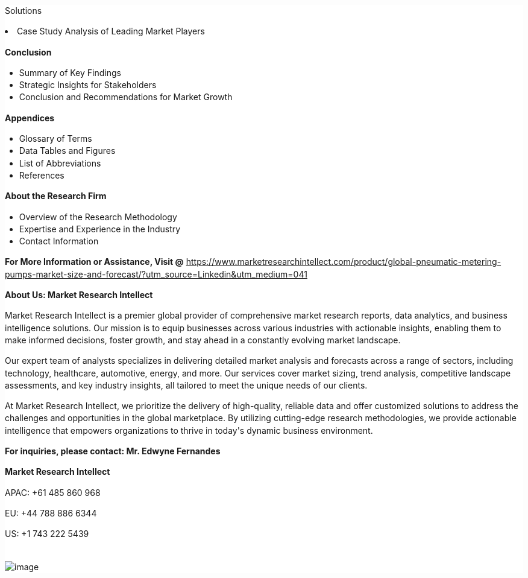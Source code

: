 Solutions</li><li>Case Study Analysis of Leading Market Players</li></ul><p><strong>Conclusion</strong></p><ul><li>Summary of Key Findings</li><li>Strategic Insights for Stakeholders</li><li>Conclusion and Recommendations for Market Growth</li></ul><p><strong>Appendices</strong></p><ul><li>Glossary of Terms</li><li>Data Tables and Figures</li><li>List of Abbreviations</li><li>References</li></ul><p><strong>About the Research Firm</strong></p><ul><li>Overview of the Research Methodology</li><li>Expertise and Experience in the Industry</li><li>Contact Information</li></ul></div><div class="article-main__content" data-test-id="publishing-text-block"><p><span class="font-[700]"><strong>For More Information or Assistance, Visit @</strong>&nbsp;<a href="https://www.marketresearchintellect.com/product/global-pneumatic-metering-pumps-market-size-and-forecast/?utm_source=Linkedin&utm_medium=041">https://www.marketresearchintellect.com/product/global-pneumatic-metering-pumps-market-size-and-forecast/?utm_source=Linkedin&utm_medium=041</a></span></p><p><strong>About Us: Market Research Intellect</strong></p><p>Market Research Intellect is a premier global provider of comprehensive market research reports, data analytics, and business intelligence solutions. Our mission is to equip businesses across various industries with actionable insights, enabling them to make informed decisions, foster growth, and stay ahead in a constantly evolving market landscape.</p><p>Our expert team of analysts specializes in delivering detailed market analysis and forecasts across a range of sectors, including technology, healthcare, automotive, energy, and more. Our services cover market sizing, trend analysis, competitive landscape assessments, and key industry insights, all tailored to meet the unique needs of our clients.</p><p>At Market Research Intellect, we prioritize the delivery of high-quality, reliable data and offer customized solutions to address the challenges and opportunities in the global marketplace. By utilizing cutting-edge research methodologies, we provide actionable intelligence that empowers organizations to thrive in today's dynamic business environment.</p><p><strong>For inquiries, please contact: Mr. Edwyne Fernandes</strong></p><p><strong>Market Research Intellect</strong></p><p>APAC: +61 485 860 968</p><p>EU: +44 788 886 6344</p><p>US: +1 743 222 5439</p></div><div class="article-main__content" data-test-id="publishing-text-block">&nbsp;</div>
![image](https://github.com/user-attachments/assets/f4dcf1dd-35c2-45ae-a52d-fac50bf54d5d)
